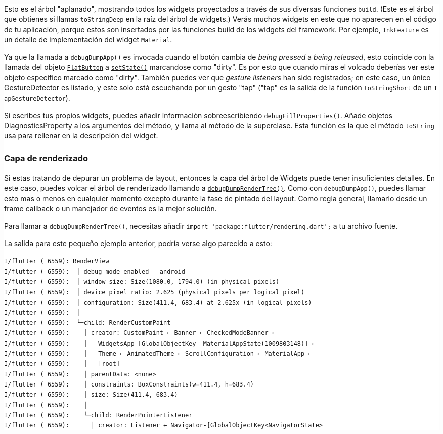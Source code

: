 Esto es el árbol "aplanado", mostrando todos los widgets proyectados 
a través de sus diversas funciones `build`. (Este es el árbol que obtienes 
si llamas `toStringDeep` en la raíz del árbol de widgets.) Verás 
muchos widgets en este que no aparecen en el código de tu aplicación, 
porque estos son insertados por las funciones build de los widgets del 
framework. Por ejemplo,
[`InkFeature`](https://docs.flutter.io/flutter/material/InkFeature-class.html)
es un detalle de implementación del widget 
[`Material`](https://docs.flutter.io/flutter/material/Material-class.html).

Ya que la llamada a `debugDumpApp()` es invocada cuando el botón cambia 
de _being pressed_ a _being released_, esto coincide con la llamada del 
objeto 
[`FlatButton`](https://docs.flutter.io/flutter/material/FlatButton-class.html)
a 
[`setState()`](https://docs.flutter.io/flutter/widgets/State/setState.html)
marcandose como "dirty". Es por esto que cuando miras el volcado 
deberías ver este objeto especifico marcado como "dirty". También puedes ver 
que _gesture listeners_ han sido registrados; en este caso, un único 
GestureDetector es listado, y este solo está escuchando por un gesto 
"tap" ("tap" es la salida de la función `toStringShort` de un `TapGestureDetector`).

Si escribes tus propios widgets, puedes añadir información sobreescribiendo 
[`debugFillProperties()`](https://docs.flutter.io/flutter/widgets/Widget/debugFillProperties.html).
Añade objetos [DiagnosticsProperty](https://docs.flutter.io/flutter/foundation/DiagnosticsProperty-class.html)
a los argumentos del método, y llama al método de la superclase.
Esta función es la que el método `toString` usa para rellenar en la 
descripción del widget.

### Capa de renderizado

Si estas tratando de depurar un problema de layout, entonces la capa 
del árbol de Widgets puede tener insuficientes detalles. En este caso, 
puedes volcar el árbol de renderizado llamando a 
[`debugDumpRenderTree()`](https://docs.flutter.io/flutter/rendering/debugDumpRenderTree.html).
Como con `debugDumpApp()`, puedes llamar esto mas o menos en cualquier momento 
excepto durante la fase de pintado del layout. Como regla general, llamarlo desde 
un [frame callback](https://docs.flutter.io/flutter/scheduler/SchedulerBinding/addPersistentFrameCallback.html) 
o un manejador de eventos es la mejor solución.

Para llamar a `debugDumpRenderTree()`, necesitas añadir `import
'package:flutter/rendering.dart';` a tu archivo fuente.

La salida para este pequeño ejemplo anterior, podría verse algo 
parecido a esto:

```
I/flutter ( 6559): RenderView
I/flutter ( 6559):  │ debug mode enabled - android
I/flutter ( 6559):  │ window size: Size(1080.0, 1794.0) (in physical pixels)
I/flutter ( 6559):  │ device pixel ratio: 2.625 (physical pixels per logical pixel)
I/flutter ( 6559):  │ configuration: Size(411.4, 683.4) at 2.625x (in logical pixels)
I/flutter ( 6559):  │
I/flutter ( 6559):  └─child: RenderCustomPaint
I/flutter ( 6559):    │ creator: CustomPaint ← Banner ← CheckedModeBanner ←
I/flutter ( 6559):    │   WidgetsApp-[GlobalObjectKey _MaterialAppState(1009803148)] ←
I/flutter ( 6559):    │   Theme ← AnimatedTheme ← ScrollConfiguration ← MaterialApp ←
I/flutter ( 6559):    │   [root]
I/flutter ( 6559):    │ parentData: <none>
I/flutter ( 6559):    │ constraints: BoxConstraints(w=411.4, h=683.4)
I/flutter ( 6559):    │ size: Size(411.4, 683.4)
I/flutter ( 6559):    │
I/flutter ( 6559):    └─child: RenderPointerListener
I/flutter ( 6559):      │ creator: Listener ← Navigator-[GlobalObjectKey<NavigatorState>
```
